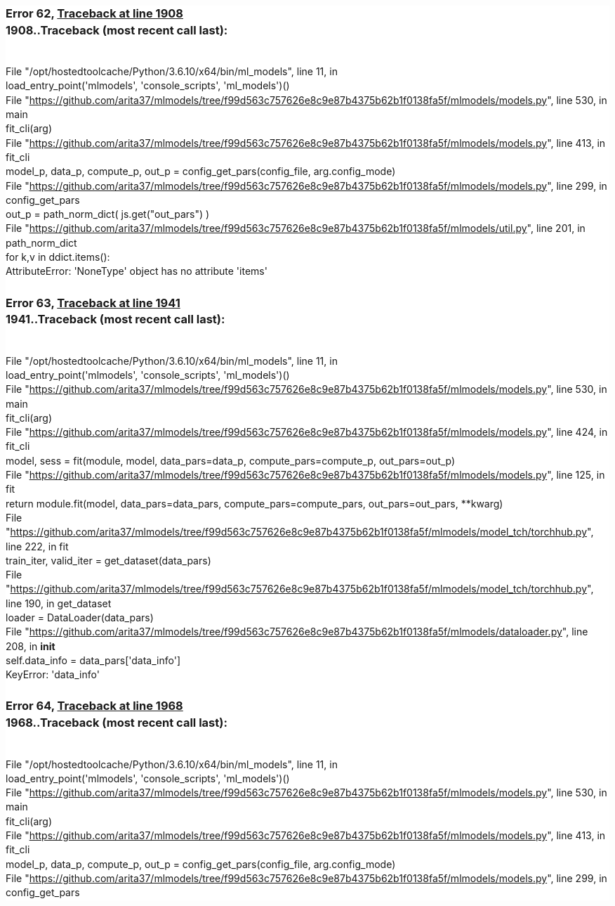 

### Error 62, [Traceback at line 1908](https://github.com/arita37/mlmodels_store/blob/master/log_json/log_json.py#L1908)<br />1908..Traceback (most recent call last):
<br />  File "/opt/hostedtoolcache/Python/3.6.10/x64/bin/ml_models", line 11, in <module>
<br />    load_entry_point('mlmodels', 'console_scripts', 'ml_models')()
<br />  File "https://github.com/arita37/mlmodels/tree/f99d563c757626e8c9e87b4375b62b1f0138fa5f/mlmodels/models.py", line 530, in main
<br />    fit_cli(arg)
<br />  File "https://github.com/arita37/mlmodels/tree/f99d563c757626e8c9e87b4375b62b1f0138fa5f/mlmodels/models.py", line 413, in fit_cli
<br />    model_p, data_p, compute_p, out_p = config_get_pars(config_file, arg.config_mode)
<br />  File "https://github.com/arita37/mlmodels/tree/f99d563c757626e8c9e87b4375b62b1f0138fa5f/mlmodels/models.py", line 299, in config_get_pars
<br />    out_p     = path_norm_dict( js.get("out_pars") )
<br />  File "https://github.com/arita37/mlmodels/tree/f99d563c757626e8c9e87b4375b62b1f0138fa5f/mlmodels/util.py", line 201, in path_norm_dict
<br />    for k,v in ddict.items():
<br />AttributeError: 'NoneType' object has no attribute 'items'



### Error 63, [Traceback at line 1941](https://github.com/arita37/mlmodels_store/blob/master/log_json/log_json.py#L1941)<br />1941..Traceback (most recent call last):
<br />  File "/opt/hostedtoolcache/Python/3.6.10/x64/bin/ml_models", line 11, in <module>
<br />    load_entry_point('mlmodels', 'console_scripts', 'ml_models')()
<br />  File "https://github.com/arita37/mlmodels/tree/f99d563c757626e8c9e87b4375b62b1f0138fa5f/mlmodels/models.py", line 530, in main
<br />    fit_cli(arg)
<br />  File "https://github.com/arita37/mlmodels/tree/f99d563c757626e8c9e87b4375b62b1f0138fa5f/mlmodels/models.py", line 424, in fit_cli
<br />    model, sess = fit(module, model, data_pars=data_p, compute_pars=compute_p, out_pars=out_p)
<br />  File "https://github.com/arita37/mlmodels/tree/f99d563c757626e8c9e87b4375b62b1f0138fa5f/mlmodels/models.py", line 125, in fit
<br />    return module.fit(model, data_pars=data_pars, compute_pars=compute_pars, out_pars=out_pars, **kwarg)
<br />  File "https://github.com/arita37/mlmodels/tree/f99d563c757626e8c9e87b4375b62b1f0138fa5f/mlmodels/model_tch/torchhub.py", line 222, in fit
<br />    train_iter, valid_iter = get_dataset(data_pars)
<br />  File "https://github.com/arita37/mlmodels/tree/f99d563c757626e8c9e87b4375b62b1f0138fa5f/mlmodels/model_tch/torchhub.py", line 190, in get_dataset
<br />    loader = DataLoader(data_pars)
<br />  File "https://github.com/arita37/mlmodels/tree/f99d563c757626e8c9e87b4375b62b1f0138fa5f/mlmodels/dataloader.py", line 208, in __init__
<br />    self.data_info                = data_pars['data_info']
<br />KeyError: 'data_info'



### Error 64, [Traceback at line 1968](https://github.com/arita37/mlmodels_store/blob/master/log_json/log_json.py#L1968)<br />1968..Traceback (most recent call last):
<br />  File "/opt/hostedtoolcache/Python/3.6.10/x64/bin/ml_models", line 11, in <module>
<br />    load_entry_point('mlmodels', 'console_scripts', 'ml_models')()
<br />  File "https://github.com/arita37/mlmodels/tree/f99d563c757626e8c9e87b4375b62b1f0138fa5f/mlmodels/models.py", line 530, in main
<br />    fit_cli(arg)
<br />  File "https://github.com/arita37/mlmodels/tree/f99d563c757626e8c9e87b4375b62b1f0138fa5f/mlmodels/models.py", line 413, in fit_cli
<br />    model_p, data_p, compute_p, out_p = config_get_pars(config_file, arg.config_mode)
<br />  File "https://github.com/arita37/mlmodels/tree/f99d563c757626e8c9e87b4375b62b1f0138fa5f/mlmodels/models.py", line 299, in config_get_pars